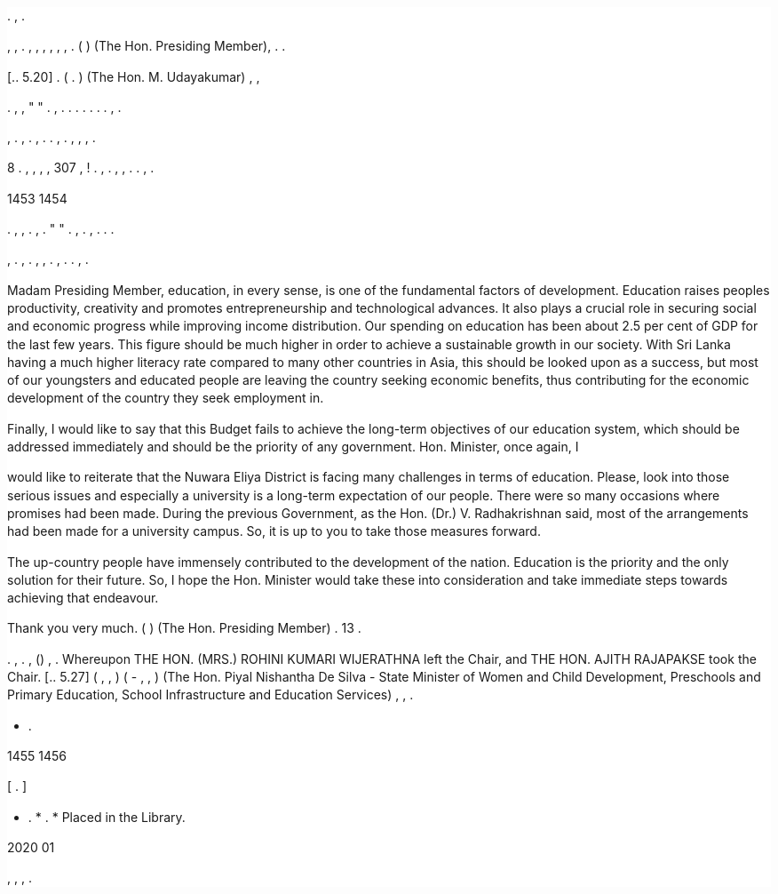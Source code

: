 . , .

, , . , , , , , , . ( ) (The Hon. Presiding Member), . .

[.. 5.20] . ( . ) (The Hon. M. Udayakumar) , ,

. , , " " . , . . . . . . . , .

, . , . , . . , . , , , .

8 . , , , , 307 , ! . , . , , . . , .

1453 1454

. , , . , . " " . , . , . . .

, . , . , , . , . . , .

Madam Presiding Member, education, in every sense, is one of the fundamental factors of development. Education raises peoples productivity, creativity and promotes entrepreneurship and technological advances. It also plays a crucial role in securing social and economic progress while improving income distribution. Our spending on education has been about 2.5 per cent of GDP for the last few years. This figure should be much higher in order to achieve a sustainable growth in our society. With Sri Lanka having a much higher literacy rate compared to many other countries in Asia, this should be looked upon as a success, but most of our youngsters and educated people are leaving the country seeking economic benefits, thus contributing for the economic development of the country they seek employment in.

Finally, I would like to say that this Budget fails to achieve the long-term objectives of our education system, which should be addressed immediately and should be the priority of any government. Hon. Minister, once again, I

would like to reiterate that the Nuwara Eliya District is facing many challenges in terms of education. Please, look into those serious issues and especially a university is a long-term expectation of our people. There were so many occasions where promises had been made. During the previous Government, as the Hon. (Dr.) V. Radhakrishnan said, most of the arrangements had been made for a university campus. So, it is up to you to take those measures forward.

The up-country people have immensely contributed to the development of the nation. Education is the priority and the only solution for their future. So, I hope the Hon. Minister would take these into consideration and take immediate steps towards achieving that endeavour.

Thank you very much. ( ) (The Hon. Presiding Member) . 13 .

. , . , () , . Whereupon THE HON. (MRS.) ROHINI KUMARI WIJERATHNA left the Chair, and THE HON. AJITH RAJAPAKSE took the Chair. [.. 5.27] ( , , ) ( - , , ) (The Hon. Piyal Nishantha De Silva - State Minister of Women and Child Development, Preschools and Primary Education, School Infrastructure and Education Services) , , .

* .

1455 1456

[ . ]

* . * . * Placed in the Library.

2020 01

, , , .
